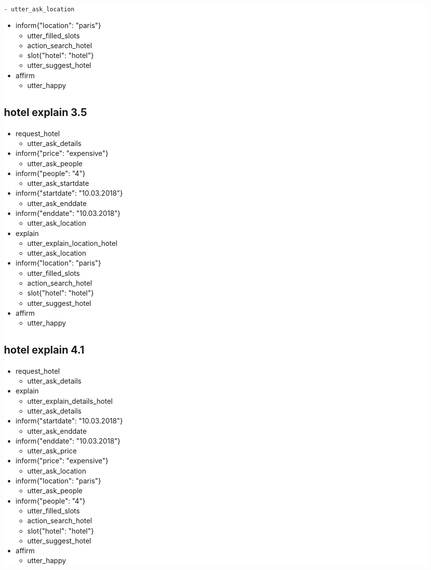     - utter_ask_location
* inform{"location": "paris"}
    - utter_filled_slots
    - action_search_hotel
    - slot{"hotel": "hotel"}
    - utter_suggest_hotel
* affirm
    - utter_happy

## hotel explain 3.5
* request_hotel
    - utter_ask_details
* inform{"price": "expensive"}
    - utter_ask_people
* inform{"people": "4"}
    - utter_ask_startdate
* inform{"startdate": "10.03.2018"}
    - utter_ask_enddate
* inform{"enddate": "10.03.2018"}
    - utter_ask_location
* explain
    - utter_explain_location_hotel
    - utter_ask_location
* inform{"location": "paris"}
    - utter_filled_slots
    - action_search_hotel
    - slot{"hotel": "hotel"}
    - utter_suggest_hotel
* affirm
    - utter_happy

## hotel explain 4.1
* request_hotel
    - utter_ask_details
* explain
    - utter_explain_details_hotel
    - utter_ask_details
* inform{"startdate": "10.03.2018"}
    - utter_ask_enddate
* inform{"enddate": "10.03.2018"}
    - utter_ask_price
* inform{"price": "expensive"}
    - utter_ask_location
* inform{"location": "paris"}
    - utter_ask_people
* inform{"people": "4"}
    - utter_filled_slots
    - action_search_hotel
    - slot{"hotel": "hotel"}
    - utter_suggest_hotel
* affirm
    - utter_happy
